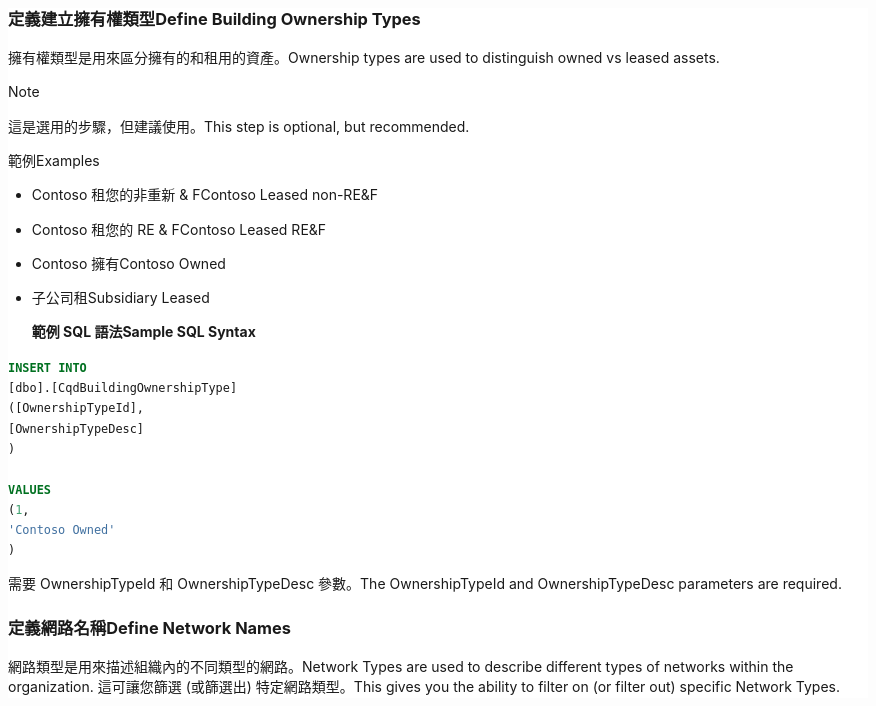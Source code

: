 ### <a name="define-building-ownership-types"></a><span data-ttu-id="40d8a-307">定義建立擁有權類型</span><span class="sxs-lookup"><span data-stu-id="40d8a-307">Define Building Ownership Types</span></span>

<span data-ttu-id="40d8a-308">擁有權類型是用來區分擁有的和租用的資產。</span><span class="sxs-lookup"><span data-stu-id="40d8a-308">Ownership types are used to distinguish owned vs leased assets.</span></span>
  
> [!NOTE]
> <span data-ttu-id="40d8a-309">這是選用的步驟，但建議使用。</span><span class="sxs-lookup"><span data-stu-id="40d8a-309">This step is optional, but recommended.</span></span> 
  
<span data-ttu-id="40d8a-310">範例</span><span class="sxs-lookup"><span data-stu-id="40d8a-310">Examples</span></span>
  
- <span data-ttu-id="40d8a-311">Contoso 租您的非重新 &amp; F</span><span class="sxs-lookup"><span data-stu-id="40d8a-311">Contoso Leased non-RE&amp;F</span></span>
    
- <span data-ttu-id="40d8a-312">Contoso 租您的 RE &amp; F</span><span class="sxs-lookup"><span data-stu-id="40d8a-312">Contoso Leased RE&amp;F</span></span>
    
- <span data-ttu-id="40d8a-313">Contoso 擁有</span><span class="sxs-lookup"><span data-stu-id="40d8a-313">Contoso Owned</span></span>
    
- <span data-ttu-id="40d8a-314">子公司租</span><span class="sxs-lookup"><span data-stu-id="40d8a-314">Subsidiary Leased</span></span>
    
  <span data-ttu-id="40d8a-315">**範例 SQL 語法**</span><span class="sxs-lookup"><span data-stu-id="40d8a-315">**Sample SQL Syntax**</span></span>
  
```SQL
INSERT INTO
[dbo].[CqdBuildingOwnershipType]
([OwnershipTypeId],
[OwnershipTypeDesc]
)

VALUES
(1,
'Contoso Owned'
)
```

<span data-ttu-id="40d8a-316">需要 OwnershipTypeId 和 OwnershipTypeDesc 參數。</span><span class="sxs-lookup"><span data-stu-id="40d8a-316">The OwnershipTypeId and OwnershipTypeDesc parameters are required.</span></span> 
  
### <a name="define-network-names"></a><span data-ttu-id="40d8a-317">定義網路名稱</span><span class="sxs-lookup"><span data-stu-id="40d8a-317">Define Network Names</span></span>

<span data-ttu-id="40d8a-318">網路類型是用來描述組織內的不同類型的網路。</span><span class="sxs-lookup"><span data-stu-id="40d8a-318">Network Types are used to describe different types of networks within the organization.</span></span> <span data-ttu-id="40d8a-319">這可讓您篩選 (或篩選出) 特定網路類型。</span><span class="sxs-lookup"><span data-stu-id="40d8a-319">This gives you the ability to filter on (or filter out) specific Network Types.</span></span>
  